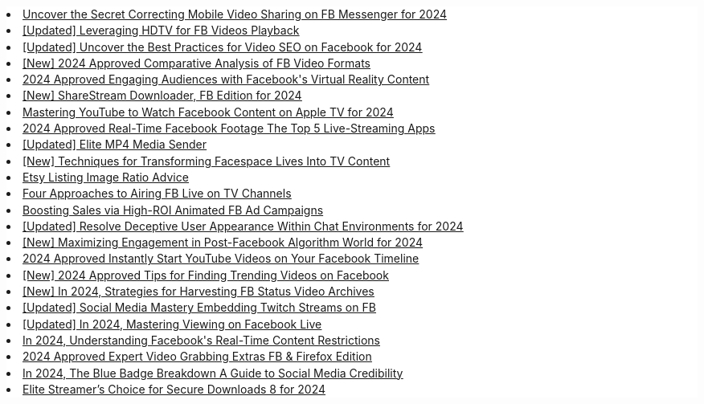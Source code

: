 <li><a href="https://facebook-video-files.techidaily.com/uncover-the-secret-correcting-mobile-video-sharing-on-fb-messenger-for-2024/"><u>Uncover the Secret  Correcting Mobile Video Sharing on FB Messenger for 2024</u></a></li>
<li><a href="https://facebook-video-files.techidaily.com/updated-leveraging-hdtv-for-fb-videos-playback/"><u>[Updated] Leveraging HDTV for FB Videos Playback</u></a></li>
<li><a href="https://facebook-video-files.techidaily.com/updated-uncover-the-best-practices-for-video-seo-on-facebook-for-2024/"><u>[Updated] Uncover the Best Practices for Video SEO on Facebook for 2024</u></a></li>
<li><a href="https://facebook-video-files.techidaily.com/new-2024-approved-comparative-analysis-of-fb-video-formats/"><u>[New] 2024 Approved  Comparative Analysis of FB Video Formats</u></a></li>
<li><a href="https://facebook-video-files.techidaily.com/2024-approved-engaging-audiences-with-facebooks-virtual-reality-content/"><u>2024 Approved  Engaging Audiences with Facebook's Virtual Reality Content</u></a></li>
<li><a href="https://facebook-video-files.techidaily.com/new-sharestream-downloader-fb-edition-for-2024/"><u>[New] ShareStream Downloader, FB Edition for 2024</u></a></li>
<li><a href="https://facebook-video-files.techidaily.com/mastering-youtube-to-watch-facebook-content-on-apple-tv-for-2024/"><u>Mastering YouTube to Watch Facebook Content on Apple TV for 2024</u></a></li>
<li><a href="https://facebook-video-files.techidaily.com/2024-approved-real-time-facebook-footage-the-top-5-live-streaming-apps/"><u>2024 Approved  Real-Time Facebook Footage  The Top 5 Live-Streaming Apps</u></a></li>
<li><a href="https://facebook-video-files.techidaily.com/updated-elite-mp4-media-sender/"><u>[Updated] Elite MP4 Media Sender</u></a></li>
<li><a href="https://facebook-video-files.techidaily.com/new-techniques-for-transforming-facespace-lives-into-tv-content/"><u>[New] Techniques for Transforming Facespace Lives Into TV Content</u></a></li>
<li><a href="https://facebook-video-files.techidaily.com/etsy-listing-image-ratio-advice/"><u>Etsy Listing Image Ratio Advice</u></a></li>
<li><a href="https://facebook-video-files.techidaily.com/four-approaches-to-airing-fb-live-on-tv-channels/"><u>Four Approaches to Airing FB Live on TV Channels</u></a></li>
<li><a href="https://facebook-video-files.techidaily.com/boosting-sales-via-high-roi-animated-fb-ad-campaigns/"><u>Boosting Sales via High-ROI Animated FB Ad Campaigns</u></a></li>
<li><a href="https://facebook-video-files.techidaily.com/updated-resolve-deceptive-user-appearance-within-chat-environments-for-2024/"><u>[Updated] Resolve Deceptive User Appearance Within Chat Environments for 2024</u></a></li>
<li><a href="https://facebook-video-files.techidaily.com/new-maximizing-engagement-in-post-facebook-algorithm-world-for-2024/"><u>[New] Maximizing Engagement in Post-Facebook Algorithm World for 2024</u></a></li>
<li><a href="https://facebook-video-files.techidaily.com/2024-approved-instantly-start-youtube-videos-on-your-facebook-timeline/"><u>2024 Approved  Instantly Start YouTube Videos on Your Facebook Timeline</u></a></li>
<li><a href="https://facebook-video-files.techidaily.com/new-2024-approved-tips-for-finding-trending-videos-on-facebook/"><u>[New] 2024 Approved  Tips for Finding Trending Videos on Facebook</u></a></li>
<li><a href="https://facebook-video-files.techidaily.com/new-in-2024-strategies-for-harvesting-fb-status-video-archives/"><u>[New] In 2024, Strategies for Harvesting FB Status Video Archives</u></a></li>
<li><a href="https://facebook-video-files.techidaily.com/updated-social-media-mastery-embedding-twitch-streams-on-fb/"><u>[Updated] Social Media Mastery  Embedding Twitch Streams on FB</u></a></li>
<li><a href="https://facebook-video-files.techidaily.com/updated-in-2024-mastering-viewing-on-facebook-live/"><u>[Updated] In 2024, Mastering Viewing on Facebook Live</u></a></li>
<li><a href="https://facebook-video-files.techidaily.com/in-2024-understanding-facebooks-real-time-content-restrictions/"><u>In 2024, Understanding Facebook's Real-Time Content Restrictions</u></a></li>
<li><a href="https://facebook-video-files.techidaily.com/2024-approved-expert-video-grabbing-extras-fb-and-firefox-edition/"><u>2024 Approved  Expert Video Grabbing Extras  FB & Firefox Edition</u></a></li>
<li><a href="https://facebook-video-files.techidaily.com/in-2024-the-blue-badge-breakdown-a-guide-to-social-media-credibility/"><u>In 2024, The Blue Badge Breakdown  A Guide to Social Media Credibility</u></a></li>
<li><a href="https://facebook-video-files.techidaily.com/elite-streamers-choice-for-secure-downloads-8-for-2024/"><u>Elite Streamer’s Choice for Secure Downloads  8 for 2024</u></a></li>